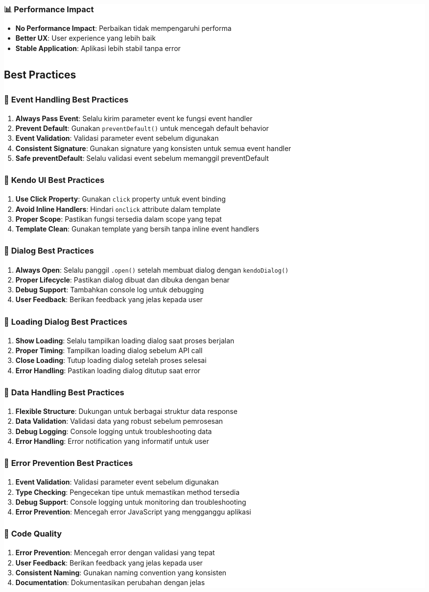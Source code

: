 ### 📊 **Performance Impact**
- **No Performance Impact**: Perbaikan tidak mempengaruhi performa
- **Better UX**: User experience yang lebih baik
- **Stable Application**: Aplikasi lebih stabil tanpa error

## Best Practices

### 🎯 **Event Handling Best Practices**
1. **Always Pass Event**: Selalu kirim parameter event ke fungsi event handler
2. **Prevent Default**: Gunakan `preventDefault()` untuk mencegah default behavior
3. **Event Validation**: Validasi parameter event sebelum digunakan
4. **Consistent Signature**: Gunakan signature yang konsisten untuk semua event handler
5. **Safe preventDefault**: Selalu validasi event sebelum memanggil preventDefault

### 🔧 **Kendo UI Best Practices**
1. **Use Click Property**: Gunakan `click` property untuk event binding
2. **Avoid Inline Handlers**: Hindari `onclick` attribute dalam template
3. **Proper Scope**: Pastikan fungsi tersedia dalam scope yang tepat
4. **Template Clean**: Gunakan template yang bersih tanpa inline event handlers

### 🔧 **Dialog Best Practices**
1. **Always Open**: Selalu panggil `.open()` setelah membuat dialog dengan `kendoDialog()`
2. **Proper Lifecycle**: Pastikan dialog dibuat dan dibuka dengan benar
3. **Debug Support**: Tambahkan console log untuk debugging
4. **User Feedback**: Berikan feedback yang jelas kepada user

### 🔧 **Loading Dialog Best Practices**
1. **Show Loading**: Selalu tampilkan loading dialog saat proses berjalan
2. **Proper Timing**: Tampilkan loading dialog sebelum API call
3. **Close Loading**: Tutup loading dialog setelah proses selesai
4. **Error Handling**: Pastikan loading dialog ditutup saat error

### 🔧 **Data Handling Best Practices**
1. **Flexible Structure**: Dukungan untuk berbagai struktur data response
2. **Data Validation**: Validasi data yang robust sebelum pemrosesan
3. **Debug Logging**: Console logging untuk troubleshooting data
4. **Error Handling**: Error notification yang informatif untuk user

### 🔧 **Error Prevention Best Practices**
1. **Event Validation**: Validasi parameter event sebelum digunakan
2. **Type Checking**: Pengecekan tipe untuk memastikan method tersedia
3. **Debug Support**: Console logging untuk monitoring dan troubleshooting
4. **Error Prevention**: Mencegah error JavaScript yang mengganggu aplikasi

### 🔧 **Code Quality**
1. **Error Prevention**: Mencegah error dengan validasi yang tepat
2. **User Feedback**: Berikan feedback yang jelas kepada user
3. **Consistent Naming**: Gunakan naming convention yang konsisten
4. **Documentation**: Dokumentasikan perubahan dengan jelas
